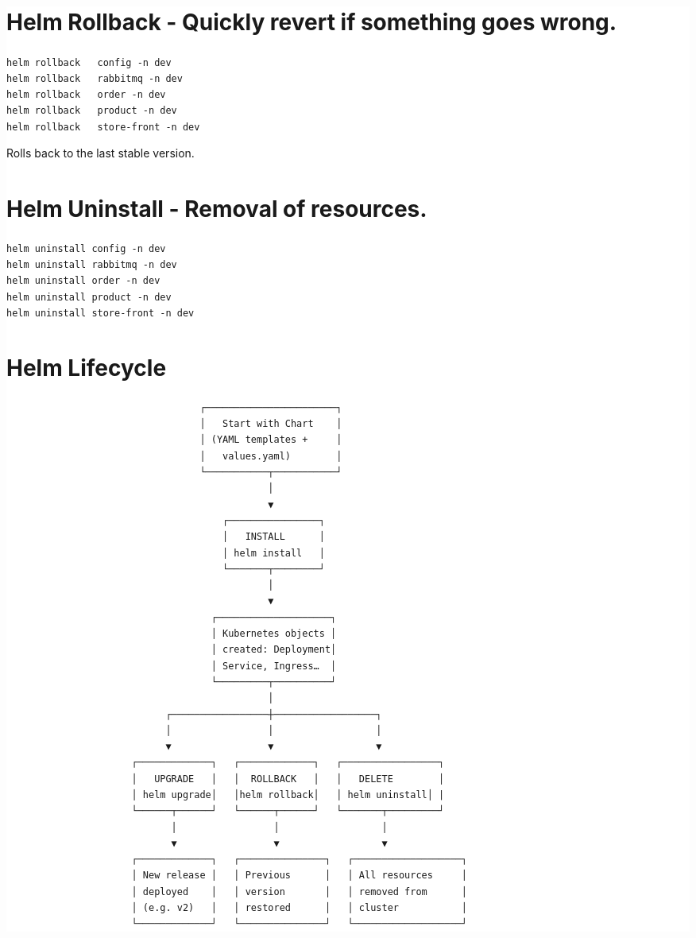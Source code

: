 
# Helm Rollback - Quickly revert if something goes wrong.

    helm rollback   config -n dev
    helm rollback   rabbitmq -n dev
    helm rollback   order -n dev
    helm rollback   product -n dev
    helm rollback   store-front -n dev

    
   Rolls back to the last stable version.

# Helm Uninstall - Removal of resources.

    helm uninstall config -n dev
    helm uninstall rabbitmq -n dev
    helm uninstall order -n dev
    helm uninstall product -n dev
    helm uninstall store-front -n dev

# Helm Lifecycle

                                      ┌───────────────────────┐
                                      │   Start with Chart    │
                                      │ (YAML templates +     │
                                      │   values.yaml)        │
                                      └───────────┬───────────┘
                                                  │
                                                  ▼
                                          ┌────────────────┐
                                          │   INSTALL      │
                                          │ helm install   │
                                          └───────┬────────┘
                                                  │
                                                  ▼
                                        ┌────────────────────┐
                                        │ Kubernetes objects │
                                        │ created: Deployment│
                                        │ Service, Ingress…  │
                                        └─────────┬──────────┘
                                                  │
                                ┌─────────────────┼──────────────────┐
                                │                 │                  │
                                ▼                 ▼                  ▼
                          ┌─────────────┐   ┌─────────────┐   ┌─────────────────┐
                          │   UPGRADE   │   │  ROLLBACK   │   │   DELETE        │
                          │ helm upgrade│   │helm rollback│   │ helm uninstall│ |
                          └──────┬──────┘   └──────┬──────┘   └───────┬─────────┘
                                 │                 │                  │
                                 ▼                 ▼                  ▼
                          ┌─────────────┐   ┌───────────────┐   ┌───────────────────┐
                          │ New release │   │ Previous      │   │ All resources     │
                          │ deployed    │   │ version       │   │ removed from      │
                          │ (e.g. v2)   │   │ restored      │   │ cluster           │
                          └─────────────┘   └───────────────┘   └───────────────────┘
